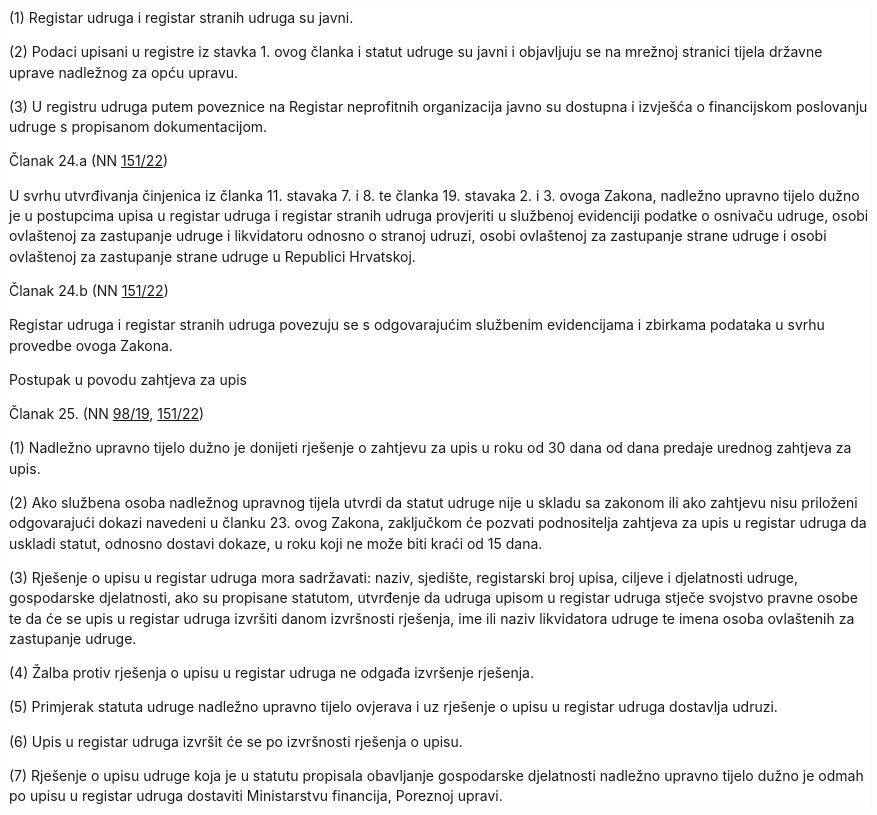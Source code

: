 \(1\) Registar udruga i registar stranih udruga su javni.

\(2\) Podaci upisani u registre iz stavka 1. ovog članka i statut udruge
su javni i objavljuju se na mrežnoj stranici tijela državne uprave
nadležnog za opću upravu.

\(3\) U registru udruga putem poveznice na Registar neprofitnih
organizacija javno su dostupna i izvješća o financijskom poslovanju
udruge s propisanom dokumentacijom.

Članak 24.a (NN [151/22](https://www.zakon.hr/cms.htm?id=55135))

U svrhu utvrđivanja činjenica iz članka 11. stavaka 7. i 8. te članka
19. stavaka 2. i 3. ovoga Zakona, nadležno upravno tijelo dužno je u
postupcima upisa u registar udruga i registar stranih udruga provjeriti
u službenoj evidenciji podatke o osnivaču udruge, osobi ovlaštenoj za
zastupanje udruge i likvidatoru odnosno o stranoj udruzi, osobi
ovlaštenoj za zastupanje strane udruge i osobi ovlaštenoj za zastupanje
strane udruge u Republici Hrvatskoj.

Članak 24.b (NN [151/22](https://www.zakon.hr/cms.htm?id=55135))

Registar udruga i registar stranih udruga povezuju se s odgovarajućim
službenim evidencijama i zbirkama podataka u svrhu provedbe ovoga
Zakona.

Postupak u povodu zahtjeva za upis

Članak 25. (NN [98/19](https://www.zakon.hr/cms.htm?id=40755),
[151/22](https://www.zakon.hr/cms.htm?id=55135))

\(1\) Nadležno upravno tijelo dužno je donijeti rješenje o zahtjevu za
upis u roku od 30 dana od dana predaje urednog zahtjeva za upis.

\(2\) Ako službena osoba nadležnog upravnog tijela utvrdi da statut
udruge nije u skladu sa zakonom ili ako zahtjevu nisu priloženi
odgovarajući dokazi navedeni u članku 23. ovog Zakona, zaključkom će
pozvati podnositelja zahtjeva za upis u registar udruga da uskladi
statut, odnosno dostavi dokaze, u roku koji ne može biti kraći od 15
dana.

\(3\) Rješenje o upisu u registar udruga mora sadržavati: naziv,
sjedište, registarski broj upisa, ciljeve i djelatnosti udruge,
gospodarske djelatnosti, ako su propisane statutom, utvrđenje da udruga
upisom u registar udruga stječe svojstvo pravne osobe te da će se upis u
registar udruga izvršiti danom izvršnosti rješenja, ime ili naziv
likvidatora udruge te imena osoba ovlaštenih za zastupanje udruge.

\(4\) Žalba protiv rješenja o upisu u registar udruga ne odgađa
izvršenje rješenja.

\(5\) Primjerak statuta udruge nadležno upravno tijelo ovjerava i uz
rješenje o upisu u registar udruga dostavlja udruzi.

\(6\) Upis u registar udruga izvršit će se po izvršnosti rješenja o
upisu.

\(7\) Rješenje o upisu udruge koja je u statutu propisala obavljanje
gospodarske djelatnosti nadležno upravno tijelo dužno je odmah po upisu
u registar udruga dostaviti Ministarstvu financija, Poreznoj upravi.
